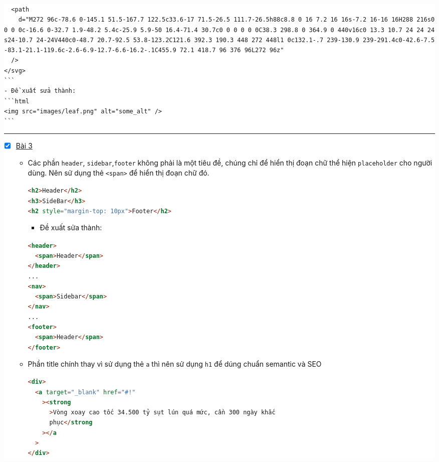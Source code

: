       <path
        d="M272 96c-78.6 0-145.1 51.5-167.7 122.5c33.6-17 71.5-26.5 111.7-26.5h88c8.8 0 16 7.2 16 16s-7.2 16-16 16H288 216s0 0 0 0c-16.6 0-32.7 1.9-48.2 5.4c-25.9 5.9-50 16.4-71.4 30.7c0 0 0 0 0 0C38.3 298.8 0 364.9 0 440v16c0 13.3 10.7 24 24 24s24-10.7 24-24V440c0-48.7 20.7-92.5 53.8-123.2C121.6 392.3 190.3 448 272 448l1 0c132.1-.7 239-130.9 239-291.4c0-42.6-7.5-83.1-21.1-119.6c-2.6-6.9-12.7-6.6-16.2-.1C455.9 72.1 418.7 96 376 96L272 96z"
      />
    </svg>
    ```
    - Đề xuất sửa thành:
    ```html
    <img src="images/leaf.png" alt="some_alt" />
    ```

---

- [x] [Bài 3](https://github.com/countduck4819/f8-frontend/tree/main/Day%201)

  - Các phần `header`, `sidebar`,`footer` không phải là một tiêu đề, chúng chỉ để hiển thị đoạn chữ thể hiện `placeholder` cho người dùng. Nên sử dụng thẻ `<span>` để hiển thị đoạn chữ đó.

    ```html
    <h2>Header</h2>
    <h3>SideBar</h3>
    <h2 style="margin-top: 10px">Footer</h2>
    ```

    - Đề xuất sửa thành:

    ```html
    <header>
      <span>Header</span>
    </header>
    ...
    <nav>
      <span>Sidebar</span>
    </nav>
    ...
    <footer>
      <span>Header</span>
    </footer>
    ```

  - Phần title chính thay vì sử dụng thẻ `a` thì nên sử dụng `h1` để dúng chuẩn semantic và SEO

    ```html
    <div>
      <a target="_blank" href="#!"
        ><strong
          >Vòng xoay cao tốc 34.500 tỷ sụt lún quá mức, cần 300 ngày khắc
          phục</strong
        ></a
      >
    </div>
    ```
